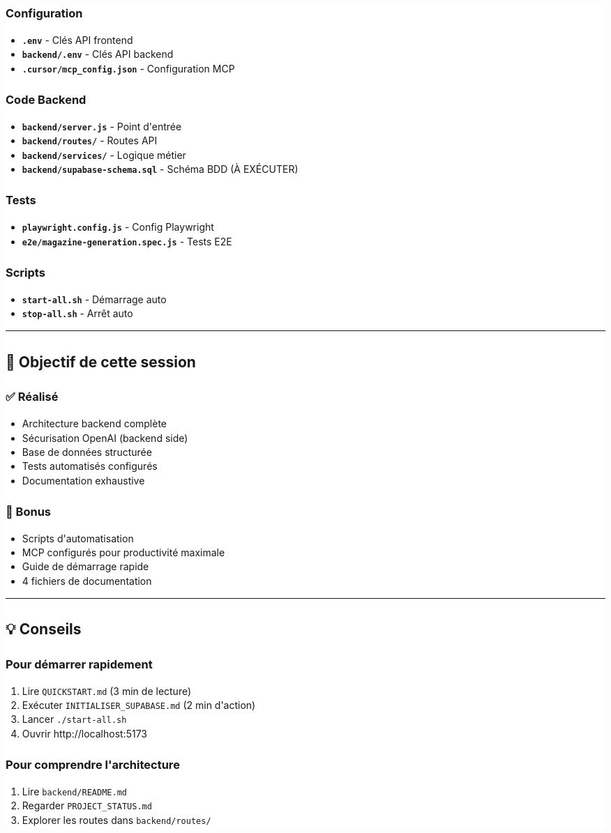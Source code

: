 ### Configuration
- **`.env`** - Clés API frontend
- **`backend/.env`** - Clés API backend
- **`.cursor/mcp_config.json`** - Configuration MCP

### Code Backend
- **`backend/server.js`** - Point d'entrée
- **`backend/routes/`** - Routes API
- **`backend/services/`** - Logique métier
- **`backend/supabase-schema.sql`** - Schéma BDD (À EXÉCUTER)

### Tests
- **`playwright.config.js`** - Config Playwright
- **`e2e/magazine-generation.spec.js`** - Tests E2E

### Scripts
- **`start-all.sh`** - Démarrage auto
- **`stop-all.sh`** - Arrêt auto

---

## 🎯 Objectif de cette session

### ✅ Réalisé
- Architecture backend complète
- Sécurisation OpenAI (backend side)
- Base de données structurée
- Tests automatisés configurés
- Documentation exhaustive

### 🎁 Bonus
- Scripts d'automatisation
- MCP configurés pour productivité maximale
- Guide de démarrage rapide
- 4 fichiers de documentation

---

## 💡 Conseils

### Pour démarrer rapidement
1. Lire `QUICKSTART.md` (3 min de lecture)
2. Exécuter `INITIALISER_SUPABASE.md` (2 min d'action)
3. Lancer `./start-all.sh`
4. Ouvrir http://localhost:5173

### Pour comprendre l'architecture
1. Lire `backend/README.md`
2. Regarder `PROJECT_STATUS.md`
3. Explorer les routes dans `backend/routes/`
